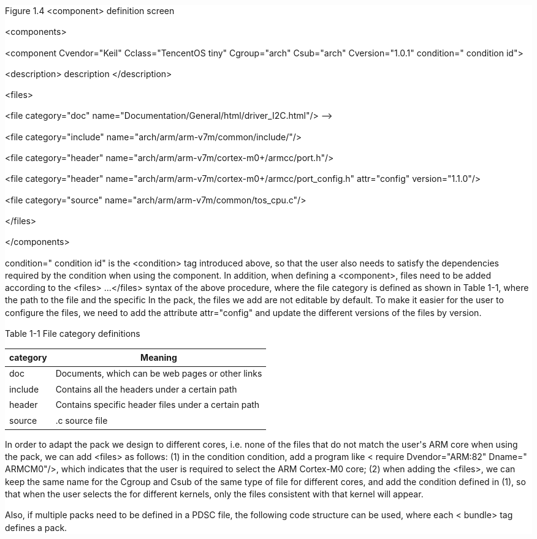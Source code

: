 Figure 1.4 \<component\> definition screen

\<components\>

\<component Cvendor="Keil" Cclass="TencentOS tiny" Cgroup="arch" Csub="arch"
Cversion="1.0.1" condition=" condition id"\>

\<description\> description \</description\>

\<files\>

\<file category="doc" name="Documentation/General/html/driver_I2C.html"/\> --\>

\<file category="include" name="arch/arm/arm-v7m/common/include/"/\>

\<file category="header" name="arch/arm/arm-v7m/cortex-m0+/armcc/port.h"/\>

\<file category="header" name="arch/arm/arm-v7m/cortex-m0+/armcc/port_config.h"
attr="config" version="1.1.0"/\>

\<file category="source" name="arch/arm/arm-v7m/common/tos_cpu.c"/\>

\</files\>

\</components\>

condition=" condition id" is the \<condition\> tag introduced above, so that the
user also needs to satisfy the dependencies required by the condition when using
the component. In addition, when defining a \<component\>, files need to be
added according to the \<files\> ...\</files\> syntax of the above procedure,
where the file category is defined as shown in Table 1-1, where the path to the
file and the specific In the pack, the files we add are not editable by default.
To make it easier for the user to configure the files, we need to add the
attribute attr="config" and update the different versions of the files by
version.

Table 1-1 File category definitions

| category | Meaning                                             |
|----------|-----------------------------------------------------|
| doc      | Documents, which can be web pages or other links    |
| include  | Contains all the headers under a certain path       |
| header   | Contains specific header files under a certain path |
| source   | .c source file                                      |

In order to adapt the pack we design to different cores, i.e. none of the files
that do not match the user's ARM core when using the pack, we can add \<files\>
as follows: (1) in the condition condition, add a program like \< require
Dvendor="ARM:82" Dname=" ARMCM0"/\>, which indicates that the user is required
to select the ARM Cortex-M0 core; (2) when adding the \<files\>, we can keep the
same name for the Cgroup and Csub of the same type of file for different cores,
and add the condition defined in (1), so that when the user selects the for
different kernels, only the files consistent with that kernel will appear.

Also, if multiple packs need to be defined in a PDSC file, the following code
structure can be used, where each \< bundle\> tag defines a pack.
